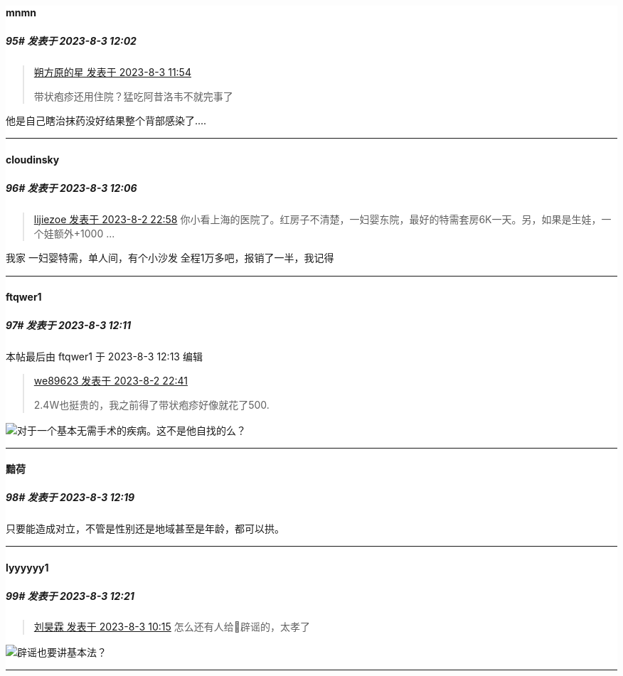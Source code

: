 ####  mnmn  
##### 95#       发表于 2023-8-3 12:02

<blockquote><a href="httphttps://bbs.saraba1st.com/2b/forum.php?mod=redirect&amp;goto=findpost&amp;pid=61891052&amp;ptid=2146882" target="_blank">朔方原的星 发表于 2023-8-3 11:54</a>

带状疱疹还用住院？猛吃阿昔洛韦不就完事了</blockquote>
他是自己瞎治抹药没好结果整个背部感染了....


*****

####  cloudinsky  
##### 96#       发表于 2023-8-3 12:06

<blockquote><a href="httphttps://bbs.saraba1st.com/2b/forum.php?mod=redirect&amp;goto=findpost&amp;pid=61886359&amp;ptid=2146882" target="_blank">lijiezoe 发表于 2023-8-2 22:58</a>
你小看上海的医院了。红房子不清楚，一妇婴东院，最好的特需套房6K一天。另，如果是生娃，一个娃额外+1000 ...</blockquote>
我家
一妇婴特需，单人间，有个小沙发
全程1万多吧，报销了一半，我记得

*****

####  ftqwer1  
##### 97#       发表于 2023-8-3 12:11

 本帖最后由 ftqwer1 于 2023-8-3 12:13 编辑 
<blockquote><a href="httphttps://bbs.saraba1st.com/2b/forum.php?mod=redirect&amp;goto=findpost&amp;pid=61886237&amp;ptid=2146882" target="_blank">we89623 发表于 2023-8-2 22:41</a>

2.4W也挺贵的，我之前得了带状疱疹好像就花了500.</blockquote>
<img src="https://static.saraba1st.com/image/smiley/face2017/049.png" referrerpolicy="no-referrer">对于一个基本无需手术的疾病。这不是他自找的么？


*****

####  黯荷  
##### 98#       发表于 2023-8-3 12:19

只要能造成对立，不管是性别还是地域甚至是年龄，都可以拱。

*****

####  lyyyyyy1  
##### 99#       发表于 2023-8-3 12:21

<blockquote><a href="httphttps://bbs.saraba1st.com/2b/forum.php?mod=redirect&amp;goto=findpost&amp;pid=61889543&amp;ptid=2146882" target="_blank">刘昊霖 发表于 2023-8-3 10:15</a>
怎么还有人给🐸辟谣的，太孝了</blockquote>
<img src="https://static.saraba1st.com/image/smiley/face2017/049.png" referrerpolicy="no-referrer">辟谣也要讲基本法？

*****
